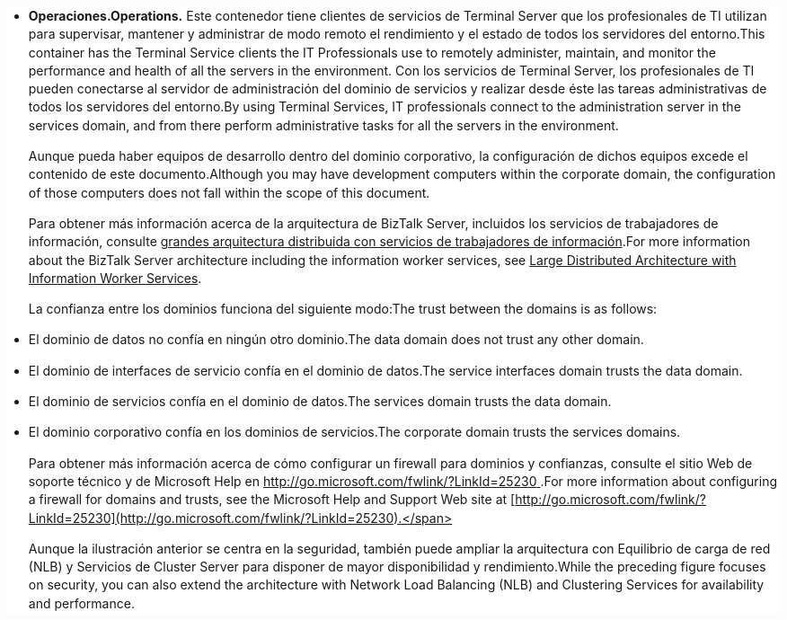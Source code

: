 - <span data-ttu-id="3fba2-163">**Operaciones.**</span><span class="sxs-lookup"><span data-stu-id="3fba2-163">**Operations.**</span></span> <span data-ttu-id="3fba2-164">Este contenedor tiene clientes de servicios de Terminal Server que los profesionales de TI utilizan para supervisar, mantener y administrar de modo remoto el rendimiento y el estado de todos los servidores del entorno.</span><span class="sxs-lookup"><span data-stu-id="3fba2-164">This container has the Terminal Service clients the IT Professionals use to remotely administer, maintain, and monitor the performance and health of all the servers in the environment.</span></span> <span data-ttu-id="3fba2-165">Con los servicios de Terminal Server, los profesionales de TI pueden conectarse al servidor de administración del dominio de servicios y realizar desde éste las tareas administrativas de todos los servidores del entorno.</span><span class="sxs-lookup"><span data-stu-id="3fba2-165">By using Terminal Services, IT professionals connect to the administration server in the services domain, and from there perform administrative tasks for all the servers in the environment.</span></span>  
  
  <span data-ttu-id="3fba2-166">Aunque pueda haber equipos de desarrollo dentro del dominio corporativo, la configuración de dichos equipos excede el contenido de este documento.</span><span class="sxs-lookup"><span data-stu-id="3fba2-166">Although you may have development computers within the corporate domain, the configuration of those computers does not fall within the scope of this document.</span></span>  
  
  <span data-ttu-id="3fba2-167">Para obtener más información acerca de la arquitectura de BizTalk Server, incluidos los servicios de trabajadores de información, consulte [grandes arquitectura distribuida con servicios de trabajadores de información](../core/large-distributed-architecture-with-information-worker-services.md).</span><span class="sxs-lookup"><span data-stu-id="3fba2-167">For more information about the BizTalk Server architecture including the information worker services, see [Large Distributed Architecture with Information Worker Services](../core/large-distributed-architecture-with-information-worker-services.md).</span></span>  
  
  <span data-ttu-id="3fba2-168">La confianza entre los dominios funciona del siguiente modo:</span><span class="sxs-lookup"><span data-stu-id="3fba2-168">The trust between the domains is as follows:</span></span>  
  
- <span data-ttu-id="3fba2-169">El dominio de datos no confía en ningún otro dominio.</span><span class="sxs-lookup"><span data-stu-id="3fba2-169">The data domain does not trust any other domain.</span></span>  
  
- <span data-ttu-id="3fba2-170">El dominio de interfaces de servicio confía en el dominio de datos.</span><span class="sxs-lookup"><span data-stu-id="3fba2-170">The service interfaces domain trusts the data domain.</span></span>  
  
- <span data-ttu-id="3fba2-171">El dominio de servicios confía en el dominio de datos.</span><span class="sxs-lookup"><span data-stu-id="3fba2-171">The services domain trusts the data domain.</span></span>  
  
- <span data-ttu-id="3fba2-172">El dominio corporativo confía en los dominios de servicios.</span><span class="sxs-lookup"><span data-stu-id="3fba2-172">The corporate domain trusts the services domains.</span></span>  
  
  <span data-ttu-id="3fba2-173">Para obtener más información acerca de cómo configurar un firewall para dominios y confianzas, consulte el sitio Web de soporte técnico y de Microsoft Help en [ http://go.microsoft.com/fwlink/?LinkId=25230 ](http://go.microsoft.com/fwlink/?LinkId=25230).</span><span class="sxs-lookup"><span data-stu-id="3fba2-173">For more information about configuring a firewall for domains and trusts, see the Microsoft Help and Support Web site at [http://go.microsoft.com/fwlink/?LinkId=25230](http://go.microsoft.com/fwlink/?LinkId=25230).</span></span>  
  
  <span data-ttu-id="3fba2-174">Aunque la ilustración anterior se centra en la seguridad, también puede ampliar la arquitectura con Equilibrio de carga de red (NLB) y Servicios de Cluster Server para disponer de mayor disponibilidad y rendimiento.</span><span class="sxs-lookup"><span data-stu-id="3fba2-174">While the preceding figure focuses on security, you can also extend the architecture with Network Load Balancing (NLB) and Clustering Services for availability and performance.</span></span>  
  